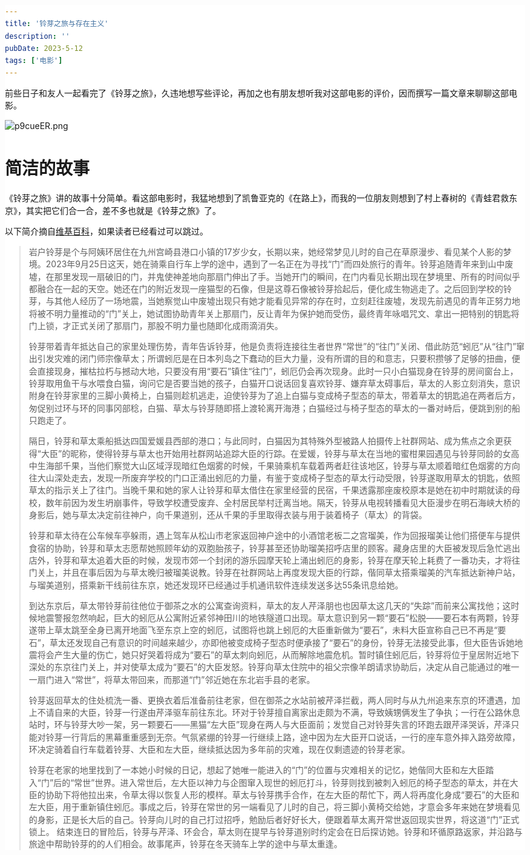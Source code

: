 ```yaml
---
title: '铃芽之旅与存在主义'
description: ''
pubDate: 2023-5-12
tags: ['电影']
---
```


前些日子和友人一起看完了《铃芽之旅》，久违地想写些评论，再加之也有朋友想听我对这部电影的评价，因而撰写一篇文章来聊聊这部电影。

![p9cueER.png](https://s1.ax1x.com/2023/05/14/p9cueER.png)

# 简洁的故事

《铃芽之旅》讲的故事十分简单。看这部电影时，我猛地想到了凯鲁亚克的《在路上》，而我的一位朋友则想到了村上春树的《青蛙君救东京》，其实把它们合一合，差不多也就是《铃芽之旅》了。

以下简介摘自[维基百科](https://zh.wikipedia.org/wiki/鈴芽之旅)，如果读者已经看过可以跳过。

> 岩户铃芽是个与阿姨环居住在九州宫崎县港口小镇的17岁少女，长期以来，她经常梦见儿时的自己在草原漫步、看见某个人影的梦境。2023年9月25日这天，她在骑乘自行车上学的途中，遇到了一名正在为寻找“门”而四处旅行的青年。铃芽追随青年来到山中废墟，在那里发现一扇破旧的门，并鬼使神差地向那扇门伸出了手。当她开门的瞬间，在门内看见长期出现在梦境里、所有的时间似乎都融合在一起的天空。她还在门的附近发现一座猫型的石像，但是这尊石像被铃芽拾起后，便化成生物逃走了。之后回到学校的铃芽，与其他人经历了一场地震，当她察觉山中废墟出现只有她才能看见异常的存在时，立刻赶往废墟，发现先前遇见的青年正努力地将被不明力量推动的“门”关上，她试图协助青年关上那扇门，反让青年为保护她而受伤，最终青年咏唱咒文、拿出一把特别的钥匙将门上锁，才正式关闭了那扇门，那股不明力量也随即化成雨滴消失。
>
> 铃芽带着青年抵达自己的家里处理伤势，青年告诉铃芽，他是负责将连接往生者世界“常世”的“往门”关闭、借此防范“蚓厄”从“往门”窜出引发灾难的闭门师宗像草太；所谓蚓厄是在日本列岛之下蠢动的巨大力量，没有所谓的目的和意志，只要积攒够了足够的扭曲，便会直接现身，摧枯拉朽与撼动大地，只要没有用“要石”镇住“往门”，蚓厄仍会再次现身。此时一只小白猫现身在铃芽的房间窗台上，铃芽取用鱼干与水喂食白猫，询问它是否要当她的孩子，白猫开口说话回复喜欢铃芽、嫌弃草太碍事后，草太的人影立刻消失，意识附身在铃芽家里的三脚小黄椅上，白猫则趁机逃走，迫使铃芽为了追上白猫与变成椅子型态的草太，带着草太的钥匙追在两者后方，匆促别过环与环的同事冈部稔，白猫、草太与铃芽随即搭上渡轮离开海港；白猫经过与椅子型态的草太的一番对峙后，便跳到别的船只跑走了。
>
> 隔日，铃芽和草太乘船抵达四国爱媛县西部的港口；与此同时，白猫因为其特殊外型被路人拍摄传上社群网站、成为焦点之余更获得“大臣”的昵称，使得铃芽与草太也开始用社群网站追踪大臣的行踪。在爱媛，铃芽与草太在当地的蜜柑果园遇见与铃芽同龄的女高中生海部千果，当他们察觉大山区域浮现暗红色烟雾的时候，千果骑乘机车载着两者赶往该地区，铃芽与草太顺着暗红色烟雾的方向往大山深处走去，发现一所废弃学校的门口正涌出蚓厄的力量，有鉴于变成椅子型态的草太行动受限，铃芽遂取用草太的钥匙，依照草太的指示关上了往门。当晚千果和她的家人让铃芽和草太借住在家里经营的民宿，千果透露那座废校原本是她在初中时期就读的母校，数年前因为发生坍崩事件，导致学校遭受废弃、全村居民举村迁离当地。隔天，铃芽从电视转播看见大臣漫步在明石海峡大桥的身影后，她与草太决定前往神户，向千果道别，还从千果的手里取得衣装与用于装着椅子（草太）的背袋。
>
> 铃芽和草太待在公车候车亭躲雨，遇上驾车从松山市老家返回神户途中的小酒馆老板二之宫瑠美，作为回报瑠美让他们搭便车与提供食宿的协助，铃芽和草太志愿帮她照顾年幼的双胞胎孩子，铃芽甚至还协助瑠美招呼店里的顾客。藏身店里的大臣被发现后急忙逃出店外，铃芽和草太追着大臣的时候，发现市郊一个封闭的游乐园摩天轮上涌出蚓厄的身影，铃芽在摩天轮上耗费了一番功夫，才将往门关上，并且在事后因为与草太晚归被瑠美说教。铃芽在社群网站上再度发现大臣的行踪，偕同草太搭乘瑠美的汽车抵达新神户站，与瑠美道别，搭乘新干线前往东京，她还发现环已经通过手机通讯软件连续发送多达55条讯息给她。
>
> 到达东京后，草太带铃芽前往他位于御茶之水的公寓查询资料，草太的友人芹泽朋也也因草太这几天的“失踪”而前来公寓找他；这时候地震警报忽然响起，巨大的蚓厄从公寓附近紧邻神田川的地铁隧道口出现。草太意识到另一颗“要石”松脱——要石本有两颗，铃芽遂带上草太跳至全身已离开地面飞至东京上空的蚓厄，试图将也跳上蚓厄的大臣重新做为“要石”，未料大臣宣称自己已不再是“要石”，草太还发现自己有意识的时间越来越少，亦即他被变成椅子型态时便承接了“要石”的身份，铃芽无法接受此事，但大臣告诉她地震将会产生大量的伤亡，她只好哭着将成为“要石”的草太刺向蚓厄，从而解除地震危机。暂时镇住蚓厄后，铃芽将位于皇居附近地下深处的东京往门关上，并对使草太成为“要石”的大臣发怒。铃芽向草太住院中的祖父宗像羊朗请求协助后，决定从自己能通过的唯一一扇门进入“常世”，将草太带回来，而那道“门”邻近她在东北岩手县的老家。
>
> 铃芽返回草太的住处梳洗一番、更换衣着后准备前往老家，但在御茶之水站前被芹泽拦截，两人同时与从九州追来东京的环遭遇，加上不请自来的大臣，铃芽一行遂由芹泽驱车前往东北。环对于铃芽擅自离家出走颇为不满，导致姨甥俩发生了争执；一行在公路休息站时，环与铃芽大吵一架，另一颗要石——黑猫“左大臣”现身在两人与大臣面前；发觉自己对铃芽失言的环跑去跟芹泽哭诉，芹泽只能对铃芽一行背后的黑幕重重感到无奈。气氛紧绷的铃芽一行继续上路，途中因为左大臣开口说话，一行的座车意外摔入路旁故障，环决定骑着自行车载着铃芽、大臣和左大臣，继续抵达因为多年前的灾难，现在仅剩遗迹的铃芽老家。
>
> 铃芽在老家的地里找到了一本她小时候的日记，想起了她唯一能进入的“门”的位置与灾难相关的记忆，她偕同大臣和左大臣踏入“门”后的“常世”世界。进入常世后，左大臣以神力与企图窜入现世的蚓厄打斗，铃芽则找到被刺入蚓厄的椅子型态的草太，并在大臣的协助下将他拉出来，令草太得以恢复人形的模样。草太与铃芽携手合作，在左大臣的帮忙下，两人将再度化身成“要石”的大臣和左大臣，用于重新镇住蚓厄。事成之后，铃芽在常世的另一端看见了儿时的自己，将三脚小黄椅交给她，才意会多年来她在梦境看见的身影，正是长大后的自己。铃芽向儿时的自己打过招呼，勉励后者好好长大，便跟着草太离开常世返回现实世界，将这道“门”正式锁上。
> 结束连日的冒险后，铃芽与芹泽、环会合，草太则在提早与铃芽道别时约定会在日后探访她。铃芽和环循原路返家，并沿路与旅途中帮助铃芽的的人们相会。故事尾声，铃芽在冬天骑车上学的途中与草太重逢。

